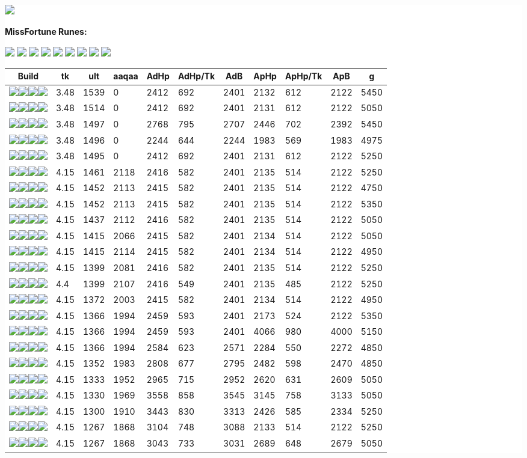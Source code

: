 



![](/StatMods/StatModsArmorIcon.png)



**MissFortune Runes:**


![](/Styles/Precision/PressTheAttack/PressTheAttack.png)
![](/Styles/Precision/AbsorbLife/AbsorbLife.png)
![](/Styles/Precision/LegendAlacrity/LegendAlacrity.png)
![](/Styles/Precision/CutDown/CutDown.png)
![](/Styles/Sorcery/AbsoluteFocus/AbsoluteFocus.png)
![](/Styles/Sorcery/GatheringStorm/GatheringStorm.png)
![](/StatMods/StatModsAttackSpeedIcon.png)
![](/StatMods/StatModsAdaptiveForceIcon.png)
![](/StatMods/StatModsHealthScalingIcon.png)





 Build |tk|ult|aaqaa|AdHp|AdHp/Tk|AdB|ApHp|ApHp/Tk|ApB|g
-|-|-|-|-|-|-|-|-|-|-
![](/item/3031.png)![](/item/1001.png)![](/item/1055.png)![](/item/1038.png)|3.48|1539|0|2412|692|2401|2132|612|2122|5450
![](/item/3036.png)![](/item/1001.png)![](/item/1055.png)![](/item/1038.png)|3.48|1514|0|2412|692|2401|2131|612|2122|5050
![](/item/3072.png)![](/item/1001.png)![](/item/1055.png)![](/item/1038.png)|3.48|1497|0|2768|795|2707|2446|702|2392|5450
![](/item/6695.png)![](/item/1001.png)![](/item/1038.png)![](/item/1037.png)|3.48|1496|0|2244|644|2244|1983|569|1983|4975
![](/item/6676.png)![](/item/1001.png)![](/item/1055.png)![](/item/1038.png)|3.48|1495|0|2412|692|2401|2131|612|2122|5250
![](/item/6694.png)![](/item/1001.png)![](/item/1055.png)![](/item/1038.png)|4.15|1461|2118|2416|582|2401|2135|514|2122|5250
![](/item/3142.png)![](/item/1001.png)![](/item/1055.png)![](/item/1038.png)|4.15|1452|2113|2415|582|2401|2135|514|2122|4750
![](/item/6698.png)![](/item/1001.png)![](/item/1055.png)![](/item/1038.png)|4.15|1452|2113|2415|582|2401|2135|514|2122|5350
![](/item/3033.png)![](/item/1001.png)![](/item/1055.png)![](/item/1038.png)|4.15|1437|2112|2416|582|2401|2135|514|2122|5050
![](/item/6696.png)![](/item/1001.png)![](/item/1055.png)![](/item/1038.png)|4.15|1415|2066|2415|582|2401|2134|514|2122|5050
![](/item/6699.png)![](/item/1001.png)![](/item/1055.png)![](/item/1038.png)|4.15|1415|2114|2415|582|2401|2134|514|2122|4950
![](/item/3095.png)![](/item/1001.png)![](/item/1055.png)![](/item/1038.png)|4.15|1399|2081|2416|582|2401|2135|514|2122|5250
![](/item/3508.png)![](/item/1001.png)![](/item/1055.png)![](/item/1038.png)|4.4|1399|2107|2416|549|2401|2135|485|2122|5250
![](/item/3004.png)![](/item/1001.png)![](/item/1055.png)![](/item/1038.png)|4.15|1372|2003|2415|582|2401|2134|514|2122|4950
![](/item/3074.png)![](/item/1001.png)![](/item/1055.png)![](/item/1038.png)|4.15|1366|1994|2459|593|2401|2173|524|2122|5350
![](/item/3156.png)![](/item/1001.png)![](/item/1055.png)![](/item/1038.png)|4.15|1366|1994|2459|593|2401|4066|980|4000|5150
![](/item/6692.png)![](/item/1001.png)![](/item/1055.png)![](/item/1038.png)|4.15|1366|1994|2584|623|2571|2284|550|2272|4850
![](/item/3814.png)![](/item/1001.png)![](/item/1055.png)![](/item/1038.png)|4.15|1352|1983|2808|677|2795|2482|598|2470|4850
![](/item/3181.png)![](/item/1001.png)![](/item/1055.png)![](/item/1038.png)|4.15|1333|1952|2965|715|2952|2620|631|2609|5050
![](/item/6673.png)![](/item/1001.png)![](/item/1055.png)![](/item/1038.png)|4.15|1330|1969|3558|858|3545|3145|758|3133|5050
![](/item/6333.png)![](/item/1001.png)![](/item/1055.png)![](/item/1038.png)|4.15|1300|1910|3443|830|3313|2426|585|2334|5250
![](/item/3026.png)![](/item/1001.png)![](/item/1055.png)![](/item/1038.png)|4.15|1267|1868|3104|748|3088|2133|514|2122|5250
![](/item/3071.png)![](/item/1001.png)![](/item/1055.png)![](/item/1038.png)|4.15|1267|1868|3043|733|3031|2689|648|2679|5050